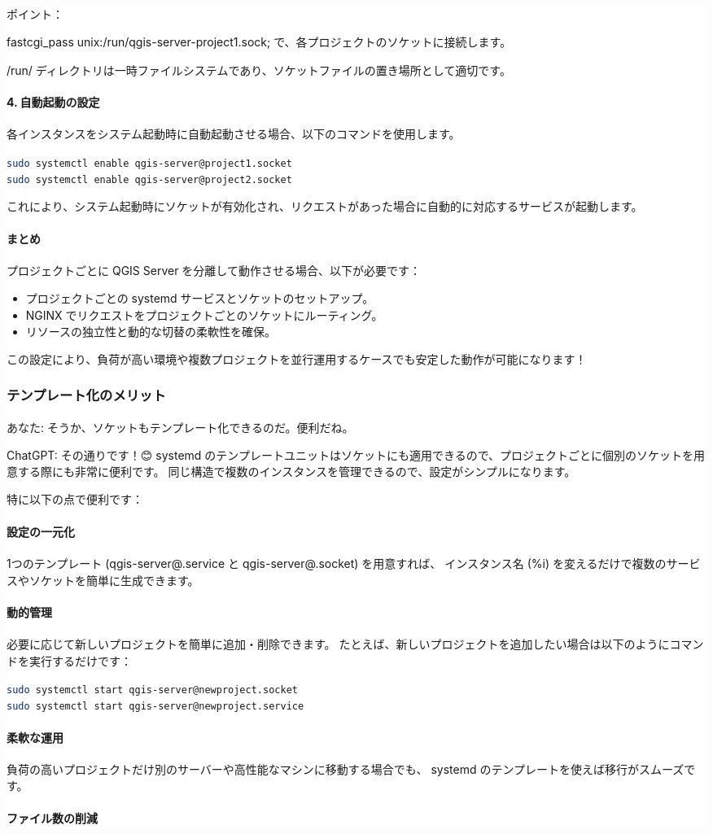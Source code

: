 ポイント：

fastcgi_pass unix:/run/qgis-server-project1.sock; で、各プロジェクトのソケットに接続します。

/run/ ディレクトリは一時ファイルシステムであり、ソケットファイルの置き場所として適切です。

#### 4. 自動起動の設定

各インスタンスをシステム起動時に自動起動させる場合、以下のコマンドを使用します。

```bash
sudo systemctl enable qgis-server@project1.socket
sudo systemctl enable qgis-server@project2.socket
```

これにより、システム起動時にソケットが有効化され、リクエストがあった場合に自動的に対応するサービスが起動します。

#### まとめ

プロジェクトごとに QGIS Server を分離して動作させる場合、以下が必要です：

+ プロジェクトごとの systemd サービスとソケットのセットアップ。
+ NGINX でリクエストをプロジェクトごとのソケットにルーティング。
+ リソースの独立性と動的な切替の柔軟性を確保。

この設定により、負荷が高い環境や複数プロジェクトを並行運用するケースでも安定した動作が可能になります！

### テンプレート化のメリット

あなた:
そうか、ソケットもテンプレート化できるのだ。便利だね。

ChatGPT:
その通りです！😊
systemd のテンプレートユニットはソケットにも適用できるので、プロジェクトごとに個別のソケットを用意する際にも非常に便利です。
同じ構造で複数のインスタンスを管理できるので、設定がシンプルになります。

特に以下の点で便利です：


#### 設定の一元化
1つのテンプレート (qgis-server@.service と qgis-server@.socket) を用意すれば、
インスタンス名 (%i) を変えるだけで複数のサービスやソケットを簡単に生成できます。

#### 動的管理
必要に応じて新しいプロジェクトを簡単に追加・削除できます。
たとえば、新しいプロジェクトを追加したい場合は以下のようにコマンドを実行するだけです：

```bash
sudo systemctl start qgis-server@newproject.socket
sudo systemctl start qgis-server@newproject.service
```

#### 柔軟な運用

負荷の高いプロジェクトだけ別のサーバーや高性能なマシンに移動する場合でも、
systemd のテンプレートを使えば移行がスムーズです。

#### ファイル数の削減
